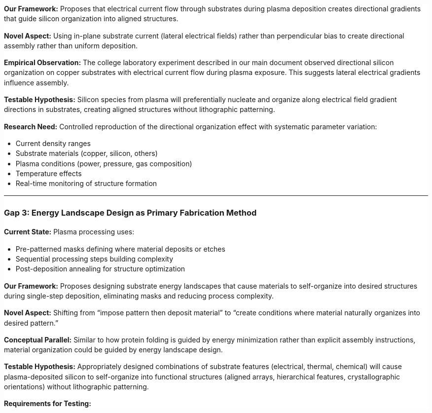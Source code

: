 **Our Framework:**
Proposes that electrical current flow through substrates during plasma deposition creates directional gradients that guide silicon organization into aligned structures.

**Novel Aspect:**
Using in-plane substrate current (lateral electrical fields) rather than perpendicular bias to create directional assembly rather than uniform deposition.

**Empirical Observation:**
The college laboratory experiment described in our main document observed directional silicon organization on copper substrates with electrical current flow during plasma exposure. This suggests lateral electrical gradients influence assembly.

**Testable Hypothesis:**
Silicon species from plasma will preferentially nucleate and organize along electrical field gradient directions in substrates, creating aligned structures without lithographic patterning.

**Research Need:**
Controlled reproduction of the directional organization effect with systematic parameter variation:

- Current density ranges
- Substrate materials (copper, silicon, others)
- Plasma conditions (power, pressure, gas composition)
- Temperature effects
- Real-time monitoring of structure formation

-----

### Gap 3: Energy Landscape Design as Primary Fabrication Method

**Current State:**
Plasma processing uses:

- Pre-patterned masks defining where material deposits or etches
- Sequential processing steps building complexity
- Post-deposition annealing for structure optimization

**Our Framework:**
Proposes designing substrate energy landscapes that cause materials to self-organize into desired structures during single-step deposition, eliminating masks and reducing process complexity.

**Novel Aspect:**
Shifting from “impose pattern then deposit material” to “create conditions where material naturally organizes into desired pattern.”

**Conceptual Parallel:**
Similar to how protein folding is guided by energy minimization rather than explicit assembly instructions, material organization could be guided by energy landscape design.

**Testable Hypothesis:**
Appropriately designed combinations of substrate features (electrical, thermal, chemical) will cause plasma-deposited silicon to self-organize into functional structures (aligned arrays, hierarchical features, crystallographic orientations) without lithographic patterning.

**Requirements for Testing:**

